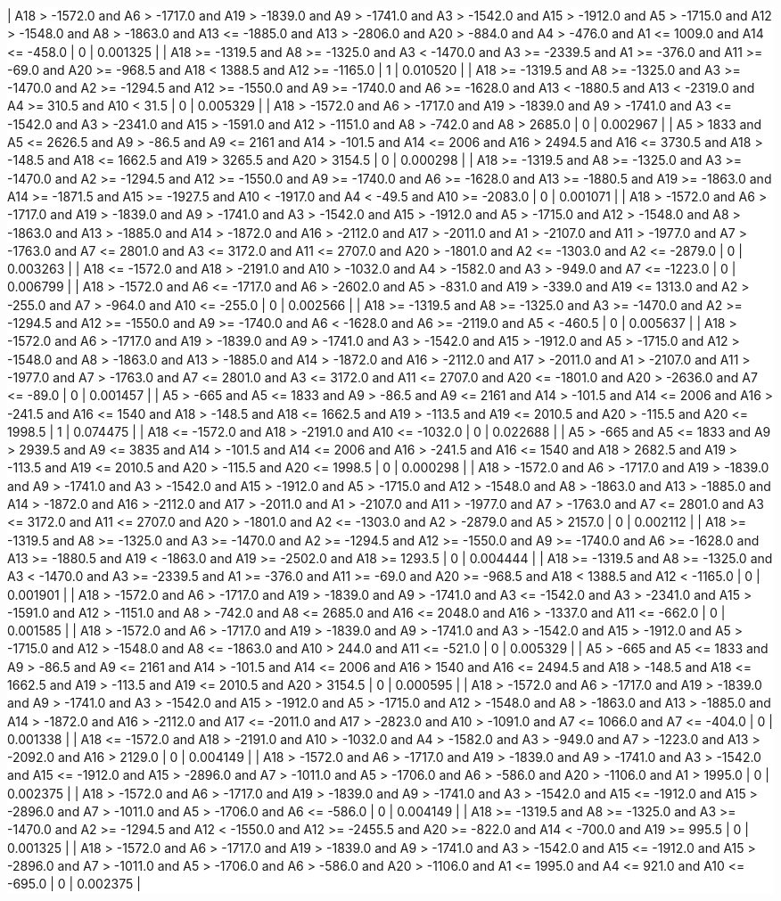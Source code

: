 | A18 > -1572.0 and A6 > -1717.0 and A19 > -1839.0 and A9 > -1741.0 and A3 > -1542.0 and A15 > -1912.0 and A5 > -1715.0 and A12 > -1548.0 and A8 > -1863.0 and A13 <= -1885.0 and A13 > -2806.0 and A20 > -884.0 and A4 > -476.0 and A1 <= 1009.0 and A14 <= -458.0 | 0 | 0.001325 |
| A18 >= -1319.5 and A8 >= -1325.0 and A3 < -1470.0 and A3 >= -2339.5 and A1 >= -376.0 and A11 >= -69.0 and A20 >= -968.5 and A18 < 1388.5 and A12 >= -1165.0 | 1 | 0.010520 |
| A18 >= -1319.5 and A8 >= -1325.0 and A3 >= -1470.0 and A2 >= -1294.5 and A12 >= -1550.0 and A9 >= -1740.0 and A6 >= -1628.0 and A13 < -1880.5 and A13 < -2319.0 and A4 >= 310.5 and A10 < 31.5 | 0 | 0.005329 |
| A18 > -1572.0 and A6 > -1717.0 and A19 > -1839.0 and A9 > -1741.0 and A3 <= -1542.0 and A3 > -2341.0 and A15 > -1591.0 and A12 > -1151.0 and A8 > -742.0 and A8 > 2685.0 | 0 | 0.002967 |
| A5 > 1833 and A5 <= 2626.5 and A9 > -86.5 and A9 <= 2161 and A14 > -101.5 and A14 <= 2006 and A16 > 2494.5 and A16 <= 3730.5 and A18 > -148.5 and A18 <= 1662.5 and A19 > 3265.5 and A20 > 3154.5 | 0 | 0.000298 |
| A18 >= -1319.5 and A8 >= -1325.0 and A3 >= -1470.0 and A2 >= -1294.5 and A12 >= -1550.0 and A9 >= -1740.0 and A6 >= -1628.0 and A13 >= -1880.5 and A19 >= -1863.0 and A14 >= -1871.5 and A15 >= -1927.5 and A10 < -1917.0 and A4 < -49.5 and A10 >= -2083.0 | 0 | 0.001071 |
| A18 > -1572.0 and A6 > -1717.0 and A19 > -1839.0 and A9 > -1741.0 and A3 > -1542.0 and A15 > -1912.0 and A5 > -1715.0 and A12 > -1548.0 and A8 > -1863.0 and A13 > -1885.0 and A14 > -1872.0 and A16 > -2112.0 and A17 > -2011.0 and A1 > -2107.0 and A11 > -1977.0 and A7 > -1763.0 and A7 <= 2801.0 and A3 <= 3172.0 and A11 <= 2707.0 and A20 > -1801.0 and A2 <= -1303.0 and A2 <= -2879.0 | 0 | 0.003263 |
| A18 <= -1572.0 and A18 > -2191.0 and A10 > -1032.0 and A4 > -1582.0 and A3 > -949.0 and A7 <= -1223.0 | 0 | 0.006799 |
| A18 > -1572.0 and A6 <= -1717.0 and A6 > -2602.0 and A5 > -831.0 and A19 > -339.0 and A19 <= 1313.0 and A2 > -255.0 and A7 > -964.0 and A10 <= -255.0 | 0 | 0.002566 |
| A18 >= -1319.5 and A8 >= -1325.0 and A3 >= -1470.0 and A2 >= -1294.5 and A12 >= -1550.0 and A9 >= -1740.0 and A6 < -1628.0 and A6 >= -2119.0 and A5 < -460.5 | 0 | 0.005637 |
| A18 > -1572.0 and A6 > -1717.0 and A19 > -1839.0 and A9 > -1741.0 and A3 > -1542.0 and A15 > -1912.0 and A5 > -1715.0 and A12 > -1548.0 and A8 > -1863.0 and A13 > -1885.0 and A14 > -1872.0 and A16 > -2112.0 and A17 > -2011.0 and A1 > -2107.0 and A11 > -1977.0 and A7 > -1763.0 and A7 <= 2801.0 and A3 <= 3172.0 and A11 <= 2707.0 and A20 <= -1801.0 and A20 > -2636.0 and A7 <= -89.0 | 0 | 0.001457 |
| A5 > -665 and A5 <= 1833 and A9 > -86.5 and A9 <= 2161 and A14 > -101.5 and A14 <= 2006 and A16 > -241.5 and A16 <= 1540 and A18 > -148.5 and A18 <= 1662.5 and A19 > -113.5 and A19 <= 2010.5 and A20 > -115.5 and A20 <= 1998.5 | 1 | 0.074475 |
| A18 <= -1572.0 and A18 > -2191.0 and A10 <= -1032.0 | 0 | 0.022688 |
| A5 > -665 and A5 <= 1833 and A9 > 2939.5 and A9 <= 3835 and A14 > -101.5 and A14 <= 2006 and A16 > -241.5 and A16 <= 1540 and A18 > 2682.5 and A19 > -113.5 and A19 <= 2010.5 and A20 > -115.5 and A20 <= 1998.5 | 0 | 0.000298 |
| A18 > -1572.0 and A6 > -1717.0 and A19 > -1839.0 and A9 > -1741.0 and A3 > -1542.0 and A15 > -1912.0 and A5 > -1715.0 and A12 > -1548.0 and A8 > -1863.0 and A13 > -1885.0 and A14 > -1872.0 and A16 > -2112.0 and A17 > -2011.0 and A1 > -2107.0 and A11 > -1977.0 and A7 > -1763.0 and A7 <= 2801.0 and A3 <= 3172.0 and A11 <= 2707.0 and A20 > -1801.0 and A2 <= -1303.0 and A2 > -2879.0 and A5 > 2157.0 | 0 | 0.002112 |
| A18 >= -1319.5 and A8 >= -1325.0 and A3 >= -1470.0 and A2 >= -1294.5 and A12 >= -1550.0 and A9 >= -1740.0 and A6 >= -1628.0 and A13 >= -1880.5 and A19 < -1863.0 and A19 >= -2502.0 and A18 >= 1293.5 | 0 | 0.004444 |
| A18 >= -1319.5 and A8 >= -1325.0 and A3 < -1470.0 and A3 >= -2339.5 and A1 >= -376.0 and A11 >= -69.0 and A20 >= -968.5 and A18 < 1388.5 and A12 < -1165.0 | 0 | 0.001901 |
| A18 > -1572.0 and A6 > -1717.0 and A19 > -1839.0 and A9 > -1741.0 and A3 <= -1542.0 and A3 > -2341.0 and A15 > -1591.0 and A12 > -1151.0 and A8 > -742.0 and A8 <= 2685.0 and A16 <= 2048.0 and A16 > -1337.0 and A11 <= -662.0 | 0 | 0.001585 |
| A18 > -1572.0 and A6 > -1717.0 and A19 > -1839.0 and A9 > -1741.0 and A3 > -1542.0 and A15 > -1912.0 and A5 > -1715.0 and A12 > -1548.0 and A8 <= -1863.0 and A10 > 244.0 and A11 <= -521.0 | 0 | 0.005329 |
| A5 > -665 and A5 <= 1833 and A9 > -86.5 and A9 <= 2161 and A14 > -101.5 and A14 <= 2006 and A16 > 1540 and A16 <= 2494.5 and A18 > -148.5 and A18 <= 1662.5 and A19 > -113.5 and A19 <= 2010.5 and A20 > 3154.5 | 0 | 0.000595 |
| A18 > -1572.0 and A6 > -1717.0 and A19 > -1839.0 and A9 > -1741.0 and A3 > -1542.0 and A15 > -1912.0 and A5 > -1715.0 and A12 > -1548.0 and A8 > -1863.0 and A13 > -1885.0 and A14 > -1872.0 and A16 > -2112.0 and A17 <= -2011.0 and A17 > -2823.0 and A10 > -1091.0 and A7 <= 1066.0 and A7 <= -404.0 | 0 | 0.001338 |
| A18 <= -1572.0 and A18 > -2191.0 and A10 > -1032.0 and A4 > -1582.0 and A3 > -949.0 and A7 > -1223.0 and A13 > -2092.0 and A16 > 2129.0 | 0 | 0.004149 |
| A18 > -1572.0 and A6 > -1717.0 and A19 > -1839.0 and A9 > -1741.0 and A3 > -1542.0 and A15 <= -1912.0 and A15 > -2896.0 and A7 > -1011.0 and A5 > -1706.0 and A6 > -586.0 and A20 > -1106.0 and A1 > 1995.0 | 0 | 0.002375 |
| A18 > -1572.0 and A6 > -1717.0 and A19 > -1839.0 and A9 > -1741.0 and A3 > -1542.0 and A15 <= -1912.0 and A15 > -2896.0 and A7 > -1011.0 and A5 > -1706.0 and A6 <= -586.0 | 0 | 0.004149 |
| A18 >= -1319.5 and A8 >= -1325.0 and A3 >= -1470.0 and A2 >= -1294.5 and A12 < -1550.0 and A12 >= -2455.5 and A20 >= -822.0 and A14 < -700.0 and A19 >= 995.5 | 0 | 0.001325 |
| A18 > -1572.0 and A6 > -1717.0 and A19 > -1839.0 and A9 > -1741.0 and A3 > -1542.0 and A15 <= -1912.0 and A15 > -2896.0 and A7 > -1011.0 and A5 > -1706.0 and A6 > -586.0 and A20 > -1106.0 and A1 <= 1995.0 and A4 <= 921.0 and A10 <= -695.0 | 0 | 0.002375 |